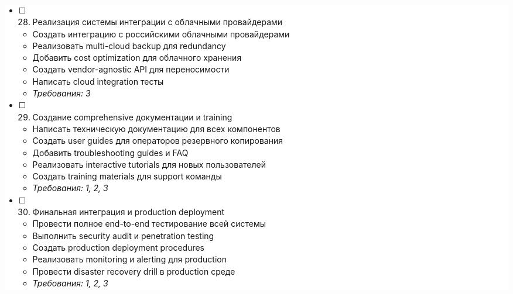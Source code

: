 - [ ] 28. Реализация системы интеграции с облачными провайдерами
  - Создать интеграцию с российскими облачными провайдерами
  - Реализовать multi-cloud backup для redundancy
  - Добавить cost optimization для облачного хранения
  - Создать vendor-agnostic API для переносимости
  - Написать cloud integration тесты
  - _Требования: 3_

- [ ] 29. Создание comprehensive документации и training
  - Написать техническую документацию для всех компонентов
  - Создать user guides для операторов резервного копирования
  - Добавить troubleshooting guides и FAQ
  - Реализовать interactive tutorials для новых пользователей
  - Создать training materials для support команды
  - _Требования: 1, 2, 3_

- [ ] 30. Финальная интеграция и production deployment
  - Провести полное end-to-end тестирование всей системы
  - Выполнить security audit и penetration testing
  - Создать production deployment procedures
  - Реализовать monitoring и alerting для production
  - Провести disaster recovery drill в production среде
  - _Требования: 1, 2, 3_